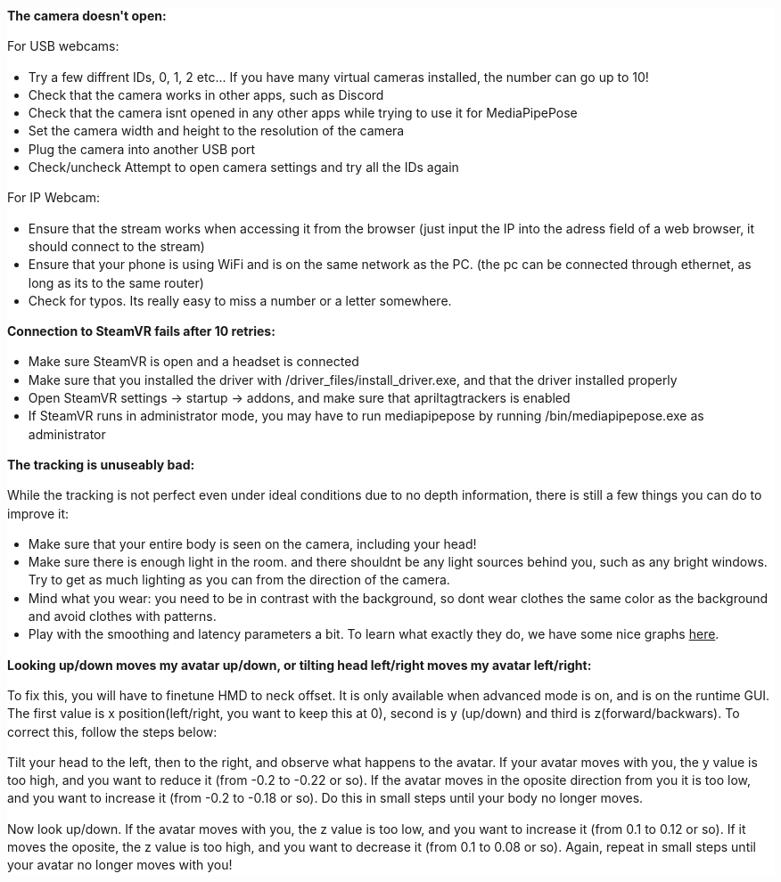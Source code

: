 **The camera doesn't open:**

For USB webcams:
  - Try a few diffrent IDs, 0, 1, 2 etc... If you have many virtual cameras installed, the number can go up to 10!
  - Check that the camera works in other apps, such as Discord
  - Check that the camera isnt opened in any other apps while trying to use it for MediaPipePose
  - Set the camera width and height to the resolution of the camera
  - Plug the camera into another USB port
  - Check/uncheck Attempt to open camera settings and try all the IDs again
  
For IP Webcam:
  - Ensure that the stream works when accessing it from the browser (just input the IP into the adress field of a web browser, it should connect to the stream)
  - Ensure that your phone is using WiFi and is on the same network as the PC. (the pc can be connected through ethernet, as long as its to the same router)
  - Check for typos. Its really easy to miss a number or a letter somewhere.
    
**Connection to SteamVR fails after 10 retries:**
  
  - Make sure SteamVR is open and a headset is connected
  - Make sure that you installed the driver with /driver_files/install_driver.exe, and that the driver installed properly
  - Open SteamVR settings -> startup -> addons, and make sure that apriltagtrackers is enabled
  - If SteamVR runs in administrator mode, you may have to run mediapipepose by running /bin/mediapipepose.exe as administrator
  
**The tracking is unuseably bad:**
  
While the tracking is not perfect even under ideal conditions due to no depth information, there is still a few things you can do to improve it:
  
- Make sure that your entire body is seen on the camera, including your head!
- Make sure there is enough light in the room. and there shouldnt be any light sources behind you, such as any bright windows. Try to get as much lighting as you can from the direction of the camera.
- Mind what you wear: you need to be in contrast with the background, so dont wear clothes the same color as the background and avoid clothes with patterns.
- Play with the smoothing and latency parameters a bit. To learn what exactly they do, we have some nice graphs [here](https://github.com/ju1ce/April-Tag-VR-FullBody-Tracker/wiki/Refining-parameters).
 
**Looking up/down moves my avatar up/down, or tilting head left/right moves my avatar left/right:**
  
To fix this, you will have to finetune HMD to neck offset. It is only available when advanced mode is on, and is on the runtime GUI. The first value is x position(left/right, you want to keep this at 0), second is y (up/down) and third is z(forward/backwars). To correct this, follow the steps below:
  
Tilt your head to the left, then to the right, and observe what happens to the avatar. If your avatar moves with you, the y value is too high, and you want to reduce it (from -0.2 to -0.22 or so). If the avatar moves in the oposite direction from you it is too low, and you want to increase it (from -0.2 to -0.18 or so). Do this in small steps until your body no longer moves.
  
Now look up/down. If the avatar moves with you, the z value is too low, and you want to increase it (from 0.1 to 0.12 or so). If it moves the oposite, the z value is too high, and you want to decrease it (from 0.1 to 0.08 or so). Again, repeat in small steps until your avatar no longer moves with you!
